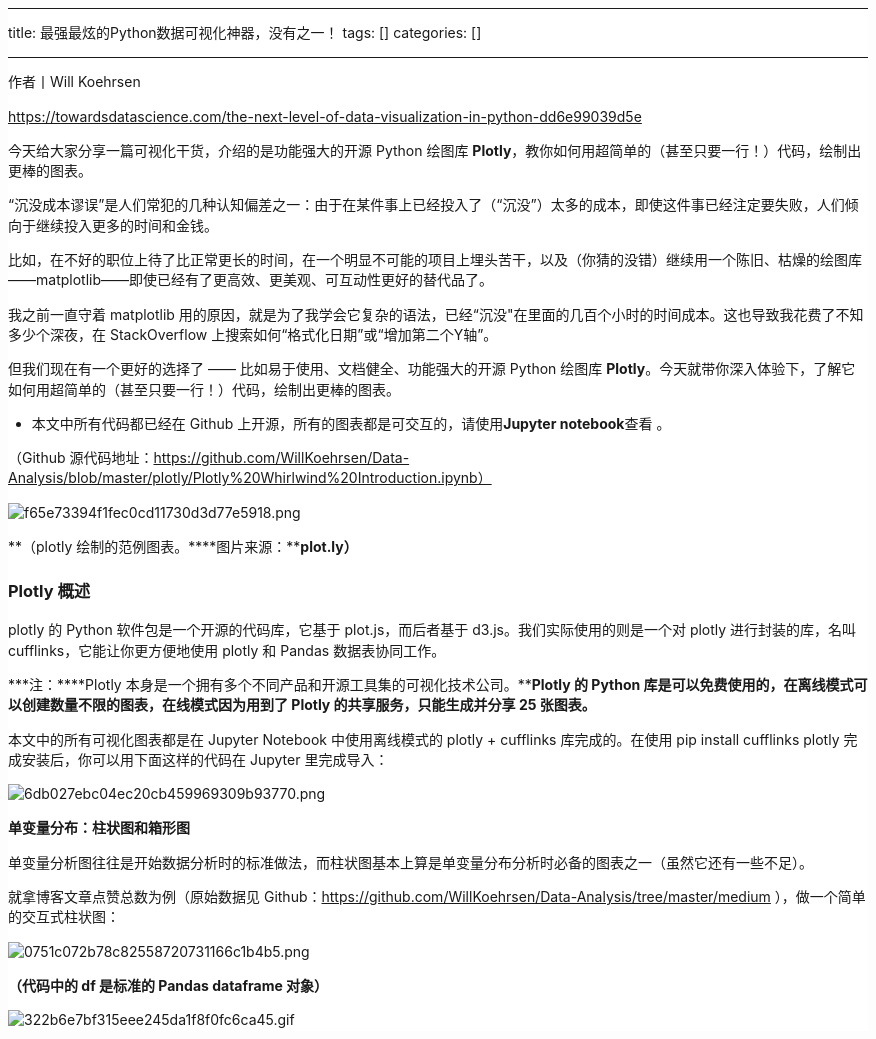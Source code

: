 
--- 
title:  最强最炫的Python数据可视化神器，没有之一！ 
tags: []
categories: [] 

---
作者丨Will Koehrsen

https://towardsdatascience.com/the-next-level-of-data-visualization-in-python-dd6e99039d5e

今天给大家分享一篇可视化干货，介绍的是功能强大的开源 Python 绘图库 **Plotly**，教你如何用超简单的（甚至只要一行！）代码，绘制出更棒的图表。

“沉没成本谬误”是人们常犯的几种认知偏差之一：由于在某件事上已经投入了（“沉没”）太多的成本，即使这件事已经注定要失败，人们倾向于继续投入更多的时间和金钱。

比如，在不好的职位上待了比正常更长的时间，在一个明显不可能的项目上埋头苦干，以及（你猜的没错）继续用一个陈旧、枯燥的绘图库——matplotlib——即使已经有了更高效、更美观、可互动性更好的替代品了。

我之前一直守着 matplotlib 用的原因，就是为了我学会它复杂的语法，已经“沉没"在里面的几百个小时的时间成本。这也导致我花费了不知多少个深夜，在 StackOverflow 上搜索如何“格式化日期”或“增加第二个Y轴”。

但我们现在有一个更好的选择了 —— 比如易于使用、文档健全、功能强大的开源 Python 绘图库 **Plotly**。今天就带你深入体验下，了解它如何用超简单的（甚至只要一行！）代码，绘制出更棒的图表。

* 本文中所有代码都已经在 Github 上开源，所有的图表都是可交互的，请使用**Jupyter notebook**查看 。

（Github 源代码地址：https://github.com/WillKoehrsen/Data-Analysis/blob/master/plotly/Plotly%20Whirlwind%20Introduction.ipynb）

<img src="https://img-blog.csdnimg.cn/img_convert/f65e73394f1fec0cd11730d3d77e5918.png" alt="f65e73394f1fec0cd11730d3d77e5918.png">

**（plotly 绘制的范例图表。****图片来源：****plot.ly）**

### **Plotly 概述**

plotly 的 Python 软件包是一个开源的代码库，它基于 plot.js，而后者基于 d3.js。我们实际使用的则是一个对 plotly 进行封装的库，名叫 cufflinks，它能让你更方便地使用 plotly 和 Pandas 数据表协同工作。

***注：****Plotly 本身是一个拥有多个不同产品和开源工具集的可视化技术公司。****Plotly 的 Python 库是可以免费使用的，在离线模式可以创建数量不限的图表，在线模式因为用到了 Plotly 的共享服务，只能生成并分享 25 张图表。**

本文中的所有可视化图表都是在 Jupyter Notebook 中使用离线模式的 plotly + cufflinks 库完成的。在使用 pip install cufflinks plotly 完成安装后，你可以用下面这样的代码在 Jupyter 里完成导入：

<img src="https://img-blog.csdnimg.cn/img_convert/6db027ebc04ec20cb459969309b93770.png" alt="6db027ebc04ec20cb459969309b93770.png">

**单变量分布：柱状图和箱形图**

单变量分析图往往是开始数据分析时的标准做法，而柱状图基本上算是单变量分布分析时必备的图表之一（虽然它还有一些不足）。

就拿博客文章点赞总数为例（原始数据见 Github：https://github.com/WillKoehrsen/Data-Analysis/tree/master/medium ），做一个简单的交互式柱状图：

<img src="https://img-blog.csdnimg.cn/img_convert/0751c072b78c82558720731166c1b4b5.png" alt="0751c072b78c82558720731166c1b4b5.png">

**（代码中的 df 是标准的 Pandas dataframe 对象）**

<img src="https://img-blog.csdnimg.cn/img_convert/322b6e7bf315eee245da1f8f0fc6ca45.gif" alt="322b6e7bf315eee245da1f8f0fc6ca45.gif">
